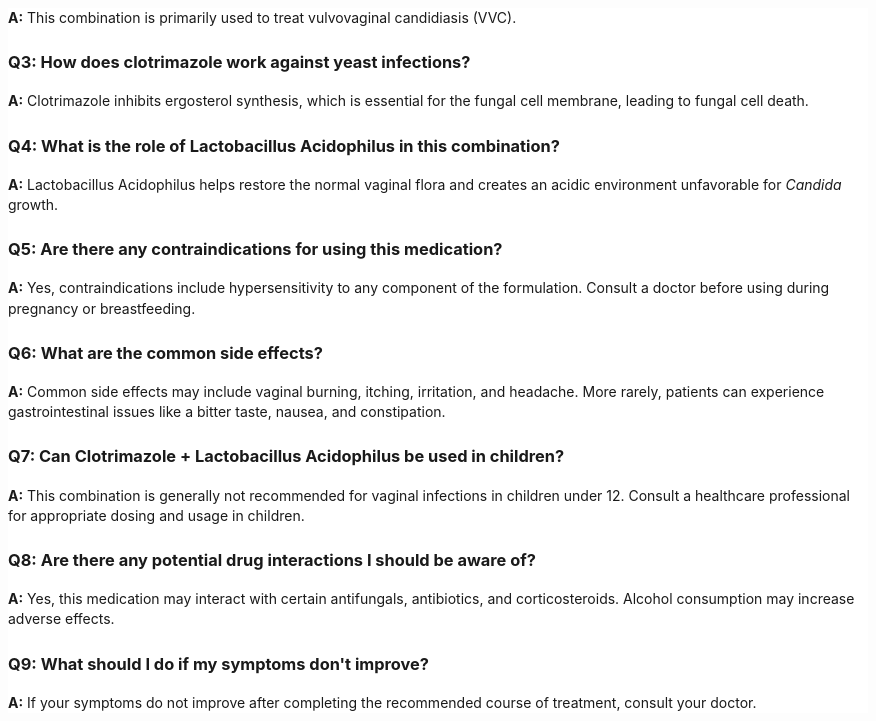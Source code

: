 **A:** This combination is primarily used to treat vulvovaginal candidiasis (VVC).

### **Q3: How does clotrimazole work against yeast infections?**

**A:**  Clotrimazole inhibits ergosterol synthesis, which is essential for the fungal cell membrane, leading to fungal cell death.

### **Q4: What is the role of Lactobacillus Acidophilus in this combination?**

**A:** Lactobacillus Acidophilus helps restore the normal vaginal flora and creates an acidic environment unfavorable for *Candida* growth.

### **Q5: Are there any contraindications for using this medication?**

**A:** Yes, contraindications include hypersensitivity to any component of the formulation.  Consult a doctor before using during pregnancy or breastfeeding.

### **Q6: What are the common side effects?**

**A:** Common side effects may include vaginal burning, itching, irritation, and headache. More rarely, patients can experience gastrointestinal issues like a bitter taste, nausea, and constipation.

### **Q7: Can Clotrimazole + Lactobacillus Acidophilus be used in children?**

**A:** This combination is generally not recommended for vaginal infections in children under 12. Consult a healthcare professional for appropriate dosing and usage in children.

### **Q8: Are there any potential drug interactions I should be aware of?**

**A:** Yes, this medication may interact with certain antifungals, antibiotics, and corticosteroids.  Alcohol consumption may increase adverse effects.  

### **Q9: What should I do if my symptoms don't improve?**

**A:** If your symptoms do not improve after completing the recommended course of treatment, consult your doctor.
